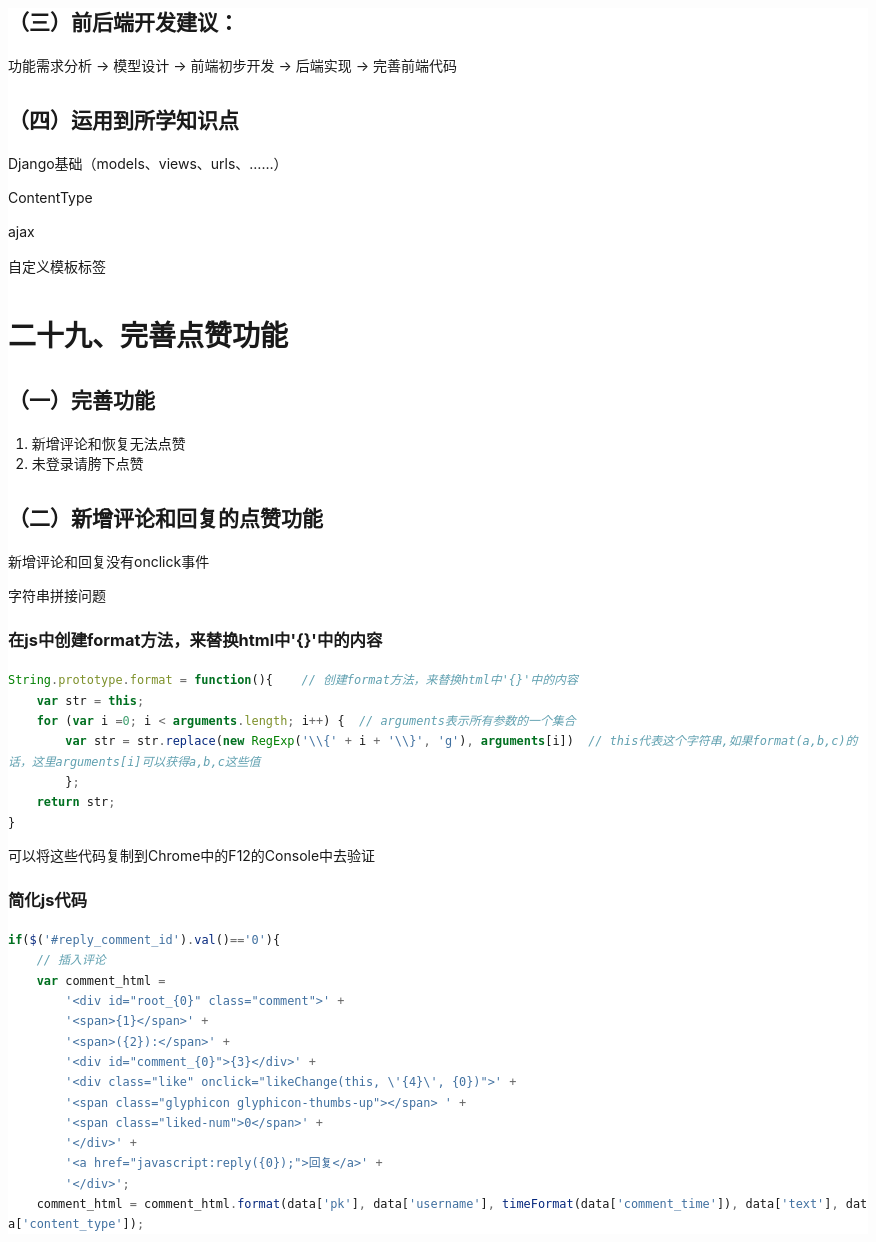 ## （三）前后端开发建议：

功能需求分析 -> 模型设计 -> 前端初步开发 -> 后端实现 -> 完善前端代码

## （四）运用到所学知识点

Django基础（models、views、urls、……）

ContentType

ajax

自定义模板标签





# 二十九、完善点赞功能

## （一）完善功能

1. 新增评论和恢复无法点赞
2. 未登录请胯下点赞



## （二）新增评论和回复的点赞功能

新增评论和回复没有onclick事件

字符串拼接问题

### 在js中创建format方法，来替换html中'{}'中的内容

```js
String.prototype.format = function(){    // 创建format方法，来替换html中'{}'中的内容
    var str = this;
    for (var i =0; i < arguments.length; i++) {  // arguments表示所有参数的一个集合
        var str = str.replace(new RegExp('\\{' + i + '\\}', 'g'), arguments[i])  // this代表这个字符串,如果format(a,b,c)的话，这里arguments[i]可以获得a,b,c这些值
        };
    return str;
}
```

可以将这些代码复制到Chrome中的F12的Console中去验证

### 简化js代码

```js
if($('#reply_comment_id').val()=='0'){
    // 插入评论
    var comment_html = 
        '<div id="root_{0}" class="comment">' +
        '<span>{1}</span>' +
        '<span>({2}):</span>' +
        '<div id="comment_{0}">{3}</div>' +
        '<div class="like" onclick="likeChange(this, \'{4}\', {0})">' +
        '<span class="glyphicon glyphicon-thumbs-up"></span> ' +
        '<span class="liked-num">0</span>' +
        '</div>' +
        '<a href="javascript:reply({0});">回复</a>' +
        '</div>';
    comment_html = comment_html.format(data['pk'], data['username'], timeFormat(data['comment_time']), data['text'], data['content_type']);

```